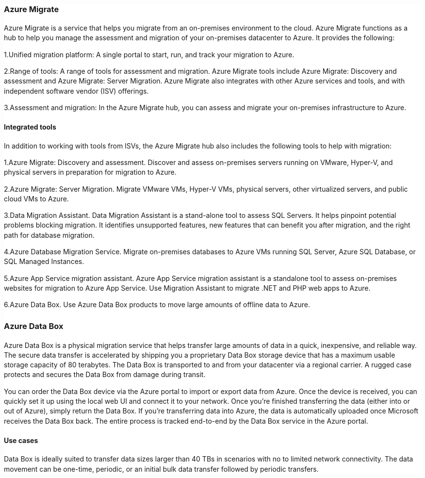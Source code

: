 ### Azure Migrate
Azure Migrate is a service that helps you migrate from an on-premises environment to the cloud. Azure Migrate functions as a hub to help you manage the assessment and migration of your on-premises datacenter to Azure. It provides the following:

1.Unified migration platform: A single portal to start, run, and track your migration to Azure.

2.Range of tools: A range of tools for assessment and migration. Azure Migrate tools include Azure Migrate: Discovery and assessment and Azure Migrate: 
Server Migration. Azure Migrate also integrates with other Azure services and tools, and with independent software vendor (ISV) offerings.

3.Assessment and migration: In the Azure Migrate hub, you can assess and migrate your on-premises infrastructure to Azure.

#### Integrated tools

In addition to working with tools from ISVs, the Azure Migrate hub also includes the following tools to help with migration:

1.Azure Migrate: Discovery and assessment. Discover and assess on-premises servers running on VMware, Hyper-V, and physical servers in preparation for migration to Azure.

2.Azure Migrate: Server Migration. Migrate VMware VMs, Hyper-V VMs, physical servers, other virtualized servers, and public cloud VMs to Azure.

3.Data Migration Assistant. Data Migration Assistant is a stand-alone tool to assess SQL Servers. It helps pinpoint potential problems blocking migration. It identifies unsupported features, new features that can benefit you after migration, and the right path for database migration.

4.Azure Database Migration Service. Migrate on-premises databases to Azure VMs running SQL Server, Azure SQL Database, or SQL Managed Instances.

5.Azure App Service migration assistant. Azure App Service migration assistant is a standalone tool to assess on-premises websites for migration to Azure App Service. Use Migration Assistant to migrate .NET and PHP web apps to Azure.

6.Azure Data Box. Use Azure Data Box products to move large amounts of offline data to Azure.

### Azure Data Box
Azure Data Box is a physical migration service that helps transfer large amounts of data in a quick, inexpensive, and reliable way. The secure data transfer is accelerated by shipping you a proprietary Data Box storage device that has a maximum usable storage capacity of 80 terabytes. The Data Box is transported to and from your datacenter via a regional carrier. A rugged case protects and secures the Data Box from damage during transit.

You can order the Data Box device via the Azure portal to import or export data from Azure. Once the device is received, you can quickly set it up using the local web UI and connect it to your network. Once you’re finished transferring the data (either into or out of Azure), simply return the Data Box. If you’re transferring data into Azure, the data is automatically uploaded once Microsoft receives the Data Box back. The entire process is tracked end-to-end by the Data Box service in the Azure portal.

#### Use cases
Data Box is ideally suited to transfer data sizes larger than 40 TBs in scenarios with no to limited network connectivity. The data movement can be one-time, periodic, or an initial bulk data transfer followed by periodic transfers.
